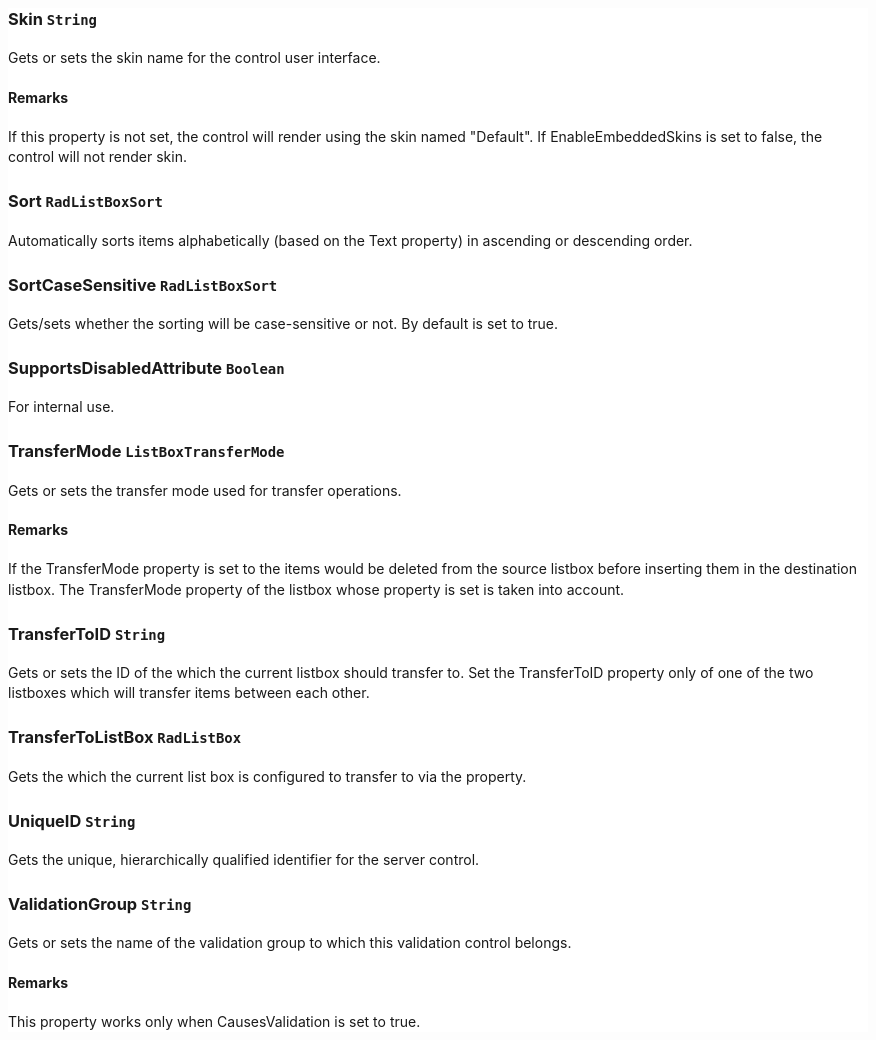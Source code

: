 ###  Skin `String`

Gets or sets the skin name for the control user interface.

#### Remarks
If this property is not set, the control will render using the skin named "Default".
            If EnableEmbeddedSkins is set to false, the control will not render skin.

###  Sort `RadListBoxSort`

Automatically sorts items alphabetically (based on the Text
            property) in ascending or descending order.

###  SortCaseSensitive `RadListBoxSort`

Gets/sets whether the sorting will be case-sensitive or not.
            By default is set to true.

###  SupportsDisabledAttribute `Boolean`

For internal use.

###  TransferMode `ListBoxTransferMode`

Gets or sets the transfer mode used for transfer operations.

#### Remarks
If the TransferMode property is set to  the items would be deleted from the source listbox before
            inserting them in the destination listbox. The TransferMode property of the listbox whose  property is set is taken into account.

###  TransferToID `String`

Gets or sets the ID of the  which the current listbox should transfer to. 
            Set the TransferToID property only of one of the two listboxes which will transfer items between each other.

###  TransferToListBox `RadListBox`

Gets the  which the current list box is configured to transfer to via the  property.

###  UniqueID `String`

Gets the unique, hierarchically qualified identifier for the server
            control.

###  ValidationGroup `String`

Gets or sets the name of the validation group to which this validation
                control belongs.

#### Remarks
This property works only when CausesValidation
                is set to true.
